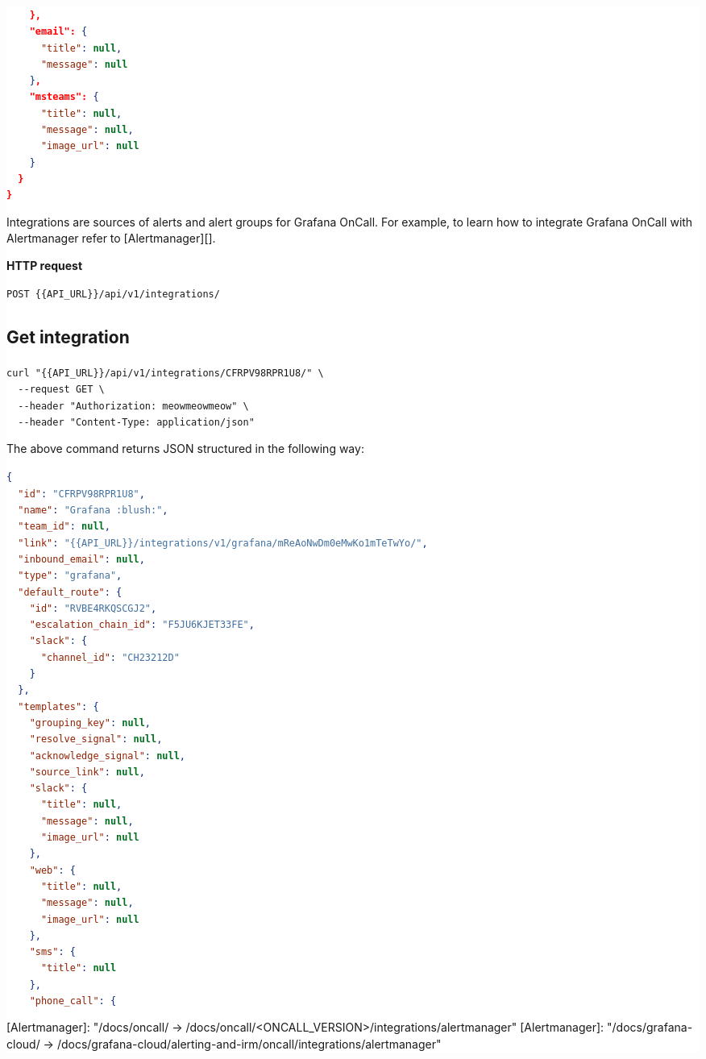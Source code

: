 ```json
    },
    "email": {
      "title": null,
      "message": null
    },
    "msteams": {
      "title": null,
      "message": null,
      "image_url": null
    }
  }
}
```

Integrations are sources of alerts and alert groups for Grafana OnCall.
For example, to learn how to integrate Grafana OnCall with Alertmanager refer to [Alertmanager][].

**HTTP request**

`POST {{API_URL}}/api/v1/integrations/`

## Get integration

```shell
curl "{{API_URL}}/api/v1/integrations/CFRPV98RPR1U8/" \
  --request GET \
  --header "Authorization: meowmeowmeow" \
  --header "Content-Type: application/json"
```

The above command returns JSON structured in the following way:

```json
{
  "id": "CFRPV98RPR1U8",
  "name": "Grafana :blush:",
  "team_id": null,
  "link": "{{API_URL}}/integrations/v1/grafana/mReAoNwDm0eMwKo1mTeTwYo/",
  "inbound_email": null,
  "type": "grafana",
  "default_route": {
    "id": "RVBE4RKQSCGJ2",
    "escalation_chain_id": "F5JU6KJET33FE",
    "slack": {
      "channel_id": "CH23212D"
    }
  },
  "templates": {
    "grouping_key": null,
    "resolve_signal": null,
    "acknowledge_signal": null,
    "source_link": null,
    "slack": {
      "title": null,
      "message": null,
      "image_url": null
    },
    "web": {
      "title": null,
      "message": null,
      "image_url": null
    },
    "sms": {
      "title": null
    },
    "phone_call": {
```

[Alertmanager]: "/docs/oncall/ -> /docs/oncall/<ONCALL_VERSION>/integrations/alertmanager"
[Alertmanager]: "/docs/grafana-cloud/ -> /docs/grafana-cloud/alerting-and-irm/oncall/integrations/alertmanager"